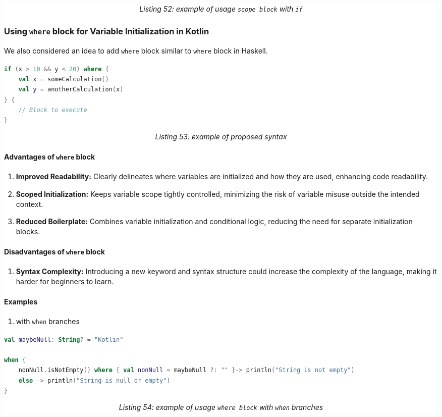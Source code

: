 <div style="text-align: center; margin-top: 5px;">
    <em><d name="listing-52">Listing 52:</d> example of usage <code>scope block</code> with <code>if</code></em>
</div>

### Using ```where``` block for Variable Initialization in Kotlin

We also considered an idea to add ```where``` block similar to ```where``` block in Haskell. 

<div id="listing-53"></div>

```kotlin
if (x > 10 && y < 20) where {
    val x = someCalculation()
    val y = anotherCalculation(x)
} {
    // Block to execute
}
```

<div style="text-align: center; margin-top: 5px;">
    <em><d name="listing-53">Listing 53:</d> example of proposed syntax</em>
</div>

#### Advantages of ```where``` block

1. **Improved Readability:** Clearly delineates where variables are initialized and how they are used, enhancing code readability.

2. **Scoped Initialization:** Keeps variable scope tightly controlled, minimizing the risk of variable misuse outside the intended context.

3. **Reduced Boilerplate:** Combines variable initialization and conditional logic, reducing the need for separate initialization blocks.

#### Disadvantages of ```where``` block
1. **Syntax Complexity:** Introducing a new keyword and syntax structure could increase the complexity of the language, making it harder for beginners to learn.

#### Examples

1. with ```when``` branches 

<div id="listing-54"></div>

```kotlin
val maybeNull: String? = "Kotlin"

when {
    nonNull.isNotEmpty() where { val nonNull = maybeNull ?: "" }-> println("String is not empty")
    else -> println("String is null or empty")
}
```

<div style="text-align: center; margin-top: 5px;">
    <em><d name="listing-54">Listing 54:</d> example of usage <code>where block</code> with <code>when</code> branches</em>
</div>
